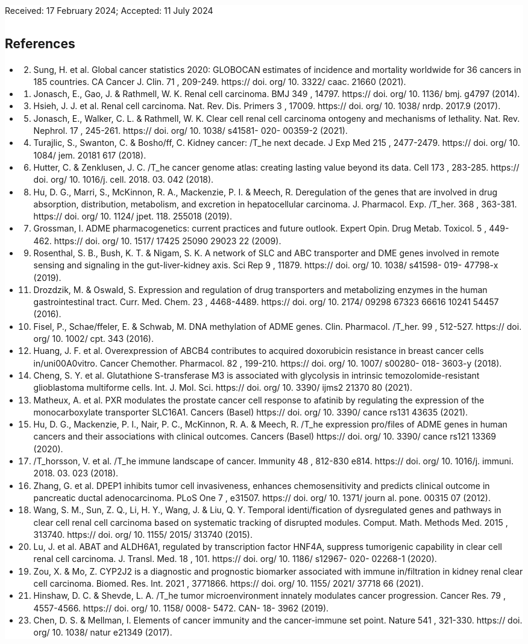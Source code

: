 Received: 17 February 2024; Accepted: 11 July 2024

## References

- 2.  Sung, H. et al. Global cancer statistics 2020: GLOBOCAN estimates of incidence and mortality worldwide for 36 cancers in 185 countries. CA Cancer J. Clin. 71 , 209-249. https:// doi. org/ 10. 3322/ caac. 21660 (2021).
- 1.  Jonasch, E., Gao, J. & Rathmell, W. K. Renal cell carcinoma. BMJ 349 , 14797. https:// doi. org/ 10. 1136/ bmj. g4797 (2014).
- 3.  Hsieh, J. J. et al. Renal cell carcinoma. Nat. Rev. Dis. Primers 3 , 17009. https:// doi. org/ 10. 1038/ nrdp. 2017.9 (2017).
- 5.  Jonasch, E., Walker, C. L. & Rathmell, W. K. Clear cell renal cell carcinoma ontogeny and mechanisms of lethality. Nat. Rev. Nephrol. 17 , 245-261. https:// doi. org/ 10. 1038/ s41581- 020- 00359-2 (2021).
- 4.  Turajlic, S., Swanton, C. & Bosho/ff, C. Kidney cancer: /T\_he next decade. J Exp Med 215 , 2477-2479. https:// doi. org/ 10. 1084/ jem. 20181 617 (2018).
- 6.  Hutter, C. & Zenklusen, J. C. /T\_he cancer genome atlas: creating lasting value beyond its data. Cell 173 , 283-285. https:// doi. org/ 10. 1016/j. cell. 2018. 03. 042 (2018).
- 8.  Hu, D. G., Marri, S., McKinnon, R. A., Mackenzie, P. I. & Meech, R. Deregulation of the genes that are involved in drug absorption, distribution, metabolism, and excretion in hepatocellular carcinoma. J. Pharmacol. Exp. /T\_her. 368 , 363-381. https:// doi. org/ 10. 1124/ jpet. 118. 255018 (2019).
- 7.  Grossman, I. ADME pharmacogenetics: current practices and future outlook. Expert Opin. Drug Metab. Toxicol. 5 , 449-462. https:// doi. org/ 10. 1517/ 17425 25090 29023 22 (2009).
- 9.  Rosenthal, S. B., Bush, K. T. & Nigam, S. K. A network of SLC and ABC transporter and DME genes involved in remote sensing and signaling in the gut-liver-kidney axis. Sci Rep 9 , 11879. https:// doi. org/ 10. 1038/ s41598- 019- 47798-x (2019).
- 11.  Drozdzik, M. & Oswald, S. Expression and regulation of drug transporters and metabolizing enzymes in the human gastrointestinal tract. Curr. Med. Chem. 23 , 4468-4489. https:// doi. org/ 10. 2174/ 09298 67323 66616 10241 54457 (2016).
- 10.  Fisel, P., Schae/ffeler, E. & Schwab, M. DNA methylation of ADME genes. Clin. Pharmacol. /T\_her. 99 , 512-527. https:// doi. org/ 10. 1002/ cpt. 343 (2016).
- 12.  Huang, J. F. et al. Overexpression of ABCB4 contributes to acquired doxorubicin resistance in breast cancer cells in/uni00A0vitro. Cancer Chemother. Pharmacol. 82 , 199-210. https:// doi. org/ 10. 1007/ s00280- 018- 3603-y (2018).
- 14.  Cheng, S. Y. et al. Glutathione S-transferase M3 is associated with glycolysis in intrinsic temozolomide-resistant glioblastoma multiforme cells. Int. J. Mol. Sci. https:// doi. org/ 10. 3390/ ijms2 21370 80 (2021).
- 13.  Matheux, A. et al. PXR modulates the prostate cancer cell response to afatinib by regulating the expression of the monocarboxylate transporter SLC16A1. Cancers (Basel) https:// doi. org/ 10. 3390/ cance rs131 43635 (2021).
- 15.  Hu, D. G., Mackenzie, P. I., Nair, P. C., McKinnon, R. A. & Meech, R. /T\_he expression pro/files of ADME genes in human cancers and their associations with clinical outcomes. Cancers (Basel) https:// doi. org/ 10. 3390/ cance rs121 13369 (2020).
- 17.  /T\_horsson,  V. et al. /T\_he immune landscape of cancer. Immunity 48 , 812-830 e814. https:// doi. org/ 10. 1016/j. immuni. 2018. 03. 023 (2018).
- 16.  Zhang,  G. et al. DPEP1 inhibits tumor cell invasiveness, enhances chemosensitivity and predicts clinical outcome in pancreatic ductal adenocarcinoma. PLoS One 7 , e31507. https:// doi. org/ 10. 1371/ journ al. pone. 00315 07 (2012).
- 18.  Wang, S. M., Sun, Z. Q., Li, H. Y., Wang, J. & Liu, Q. Y. Temporal identi/fication of dysregulated genes and pathways in clear cell renal cell carcinoma based on systematic tracking of disrupted modules. Comput. Math. Methods Med. 2015 , 313740. https:// doi. org/ 10. 1155/ 2015/ 313740 (2015).
- 20.  Lu,  J. et al. ABAT and ALDH6A1, regulated by transcription factor HNF4A, suppress tumorigenic capability in clear cell renal cell carcinoma. J. Transl. Med. 18 , 101. https:// doi. org/ 10. 1186/ s12967- 020- 02268-1 (2020).
- 19.  Zou, X. & Mo, Z. CYP2J2 is a diagnostic and prognostic biomarker associated with immune in/filtration in kidney renal clear cell carcinoma. Biomed. Res. Int. 2021 , 3771866. https:// doi. org/ 10. 1155/ 2021/ 37718 66 (2021).
- 21.  Hinshaw, D. C. & Shevde, L. A. /T\_he tumor microenvironment innately modulates cancer progression. Cancer Res. 79 , 4557-4566. https:// doi. org/ 10. 1158/ 0008- 5472. CAN- 18- 3962 (2019).
- 23.  Chen, D. S. & Mellman, I. Elements of cancer immunity and the cancer-immune set point. Nature 541 , 321-330. https:// doi. org/ 10. 1038/ natur e21349 (2017).